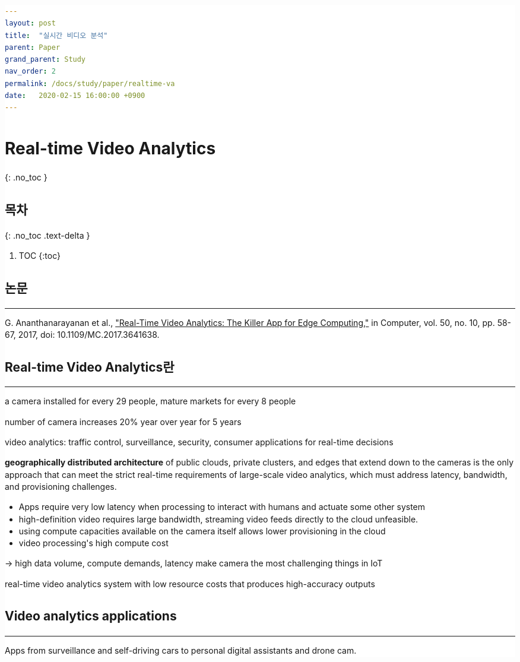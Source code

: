 ```yaml
---
layout: post
title:  "실시간 비디오 분석"
parent: Paper
grand_parent: Study
nav_order: 2
permalink: /docs/study/paper/realtime-va
date:   2020-02-15 16:00:00 +0900
---
```

# Real-time Video Analytics
{: .no_toc }

## 목차
{: .no_toc .text-delta }

1. TOC
{:toc}

## 논문
---
G. Ananthanarayanan et al., ["Real-Time Video Analytics: The Killer App for Edge Computing,"] in Computer, vol. 50, no. 10, pp. 58-67, 2017, doi: 10.1109/MC.2017.3641638.

["Real-Time Video Analytics: The Killer App for Edge Computing,"]: https://ieeexplore.ieee.org/abstract/document/8057318

## Real-time Video Analytics란
---
a camera installed for every 29 people, mature markets for every 8 people

number of camera increases 20% year over year for 5 years

video analytics: traffic control, surveillance, security, consumer applications for real-time decisions

**geographically distributed architecture** of public clouds, private clusters, and edges that extend down to the cameras is the only approach that can meet the strict real-time requirements of large-scale video analytics, which must address latency, bandwidth, and provisioning challenges.

- Apps require very low latency when processing to interact with humans and actuate some other system
- high-definition video requires large bandwidth, streaming video feeds directly to the cloud unfeasible.
- using compute capacities available on the camera itself allows lower provisioning in the cloud
- video processing's high compute cost

→ high data volume, compute demands, latency make camera the most challenging things in IoT

real-time video analytics system with low resource costs that produces high-accuracy outputs

## Video analytics applications
---
Apps from surveillance and self-driving cars to personal digital assistants and drone cam.
